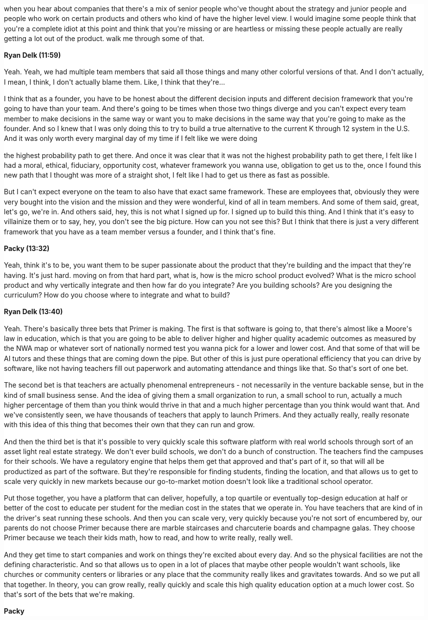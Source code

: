 when you hear about companies that there's a mix of senior people who've thought about the strategy and junior people and people who work on certain products and others who kind of have the higher level view. I would imagine some people think that you're a complete idiot at this point and think that you're missing or are heartless or missing these people actually are really getting a lot out of the product. walk me through some of that.</p><p><strong>Ryan Delk (11:59)</strong></p><p>Yeah. Yeah, we had multiple team members that said all those things and many other colorful versions of that. And I don't actually, I mean, I think, I don't actually blame them. Like, I think that they're...</p><p>I think that as a founder, you have to be honest about the different decision inputs and different decision framework that you're going to have than your team. And there's going to be times when those two things diverge and you can't expect every team member to make decisions in the same way or want you to make decisions in the same way that you're going to make as the founder. And so I knew that I was only doing this to try to build a true alternative to the current K through 12 system in the U.S. And it was only worth every marginal day of my time if I felt like we were doing</p><p>the highest probability path to get there. And once it was clear that it was not the highest probability path to get there, I felt like I had a moral, ethical, fiduciary, opportunity cost, whatever framework you wanna use, obligation to get us to the, once I found this new path that I thought was more of a straight shot, I felt like I had to get us there as fast as possible.</p><p>But I can't expect everyone on the team to also have that exact same framework. These are employees that, obviously they were very bought into the vision and the mission and they were wonderful, kind of all in team members. And some of them said, great, let's go, we're in. And others said, hey, this is not what I signed up for. I signed up to build this thing. And I think that it's easy to villainize them or to say, hey, you don't see the big picture. How can you not see this? But I think that there is just a very different framework that you have as a team member versus a founder, and I think that's fine.</p><p><strong>Packy (13:32)</strong></p><p>Yeah, think it's to be, you want them to be super passionate about the product that they're building and the impact that they're having. It's just hard. moving on from that hard part, what is, how is the micro school product evolved? What is the micro school product and why vertically integrate and then how far do you integrate? Are you building schools? Are you designing the curriculum? How do you choose where to integrate and what to build?</p><p><strong>Ryan Delk (13:40)</strong></p><p>Yeah. There's basically three bets that Primer is making. The first is that software is going to, that there's almost like a Moore's law in education, which is that you are going to be able to deliver higher and higher quality academic outcomes as measured by the NWA map or whatever sort of nationally normed test you wanna pick for a lower and lower cost. And that some of that will be AI tutors and these things that are coming down the pipe. But other of this is just pure operational efficiency that you can drive by software, like not having teachers fill out paperwork and automating attendance and things like that. So that's sort of one bet.</p><p>The second bet is that teachers are actually phenomenal entrepreneurs - not necessarily in the venture backable sense, but in the kind of small business sense. And the idea of giving them a small organization to run, a small school to run, actually a much higher percentage of them than you think would thrive in that and a much higher percentage than you think would want that. And we've consistently seen, we have thousands of teachers that apply to launch Primers. And they actually really, really resonate with this idea of this thing that becomes their own that they can run and grow.</p><p>And then the third bet is that it's possible to very quickly scale this software platform with real world schools through sort of an asset light real estate strategy. We don't ever build schools, we don't do a bunch of construction. The teachers find the campuses for their schools. We have a regulatory engine that helps them get that approved and that's part of it, so that will all be productized as part of the software. But they're responsible for finding students, finding the location, and that allows us to get to scale very quickly in new markets because our go-to-market motion doesn't look like a traditional school operator.</p><p>Put those together, you have a platform that can deliver, hopefully, a top quartile or eventually top-design education at half or better of the cost to educate per student for the median cost in the states that we operate in. You have teachers that are kind of in the driver's seat running these schools. And then you can scale very, very quickly because you're not sort of encumbered by, our parents do not choose Primer because there are marble staircases and charcuterie boards and champagne galas. They choose Primer because we teach their kids math, how to read, and how to write really, really well.</p><p>And they get time to start companies and work on things they're excited about every day. And so the physical facilities are not the defining characteristic. And so that allows us to open in a lot of places that maybe other people wouldn't want schools, like churches or community centers or libraries or any place that the community really likes and gravitates towards. And so we put all that together. In theory, you can grow really, really quickly and scale this high quality education option at a much lower cost. So that's sort of the bets that we're making.</p><p><strong>Packy
